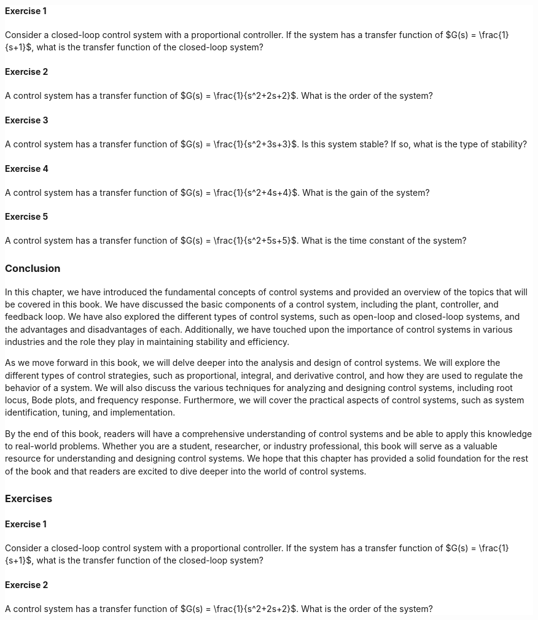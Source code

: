 #### Exercise 1
Consider a closed-loop control system with a proportional controller. If the system has a transfer function of $G(s) = \frac{1}{s+1}$, what is the transfer function of the closed-loop system?

#### Exercise 2
A control system has a transfer function of $G(s) = \frac{1}{s^2+2s+2}$. What is the order of the system?

#### Exercise 3
A control system has a transfer function of $G(s) = \frac{1}{s^2+3s+3}$. Is this system stable? If so, what is the type of stability?

#### Exercise 4
A control system has a transfer function of $G(s) = \frac{1}{s^2+4s+4}$. What is the gain of the system?

#### Exercise 5
A control system has a transfer function of $G(s) = \frac{1}{s^2+5s+5}$. What is the time constant of the system?


### Conclusion

In this chapter, we have introduced the fundamental concepts of control systems and provided an overview of the topics that will be covered in this book. We have discussed the basic components of a control system, including the plant, controller, and feedback loop. We have also explored the different types of control systems, such as open-loop and closed-loop systems, and the advantages and disadvantages of each. Additionally, we have touched upon the importance of control systems in various industries and the role they play in maintaining stability and efficiency.

As we move forward in this book, we will delve deeper into the analysis and design of control systems. We will explore the different types of control strategies, such as proportional, integral, and derivative control, and how they are used to regulate the behavior of a system. We will also discuss the various techniques for analyzing and designing control systems, including root locus, Bode plots, and frequency response. Furthermore, we will cover the practical aspects of control systems, such as system identification, tuning, and implementation.

By the end of this book, readers will have a comprehensive understanding of control systems and be able to apply this knowledge to real-world problems. Whether you are a student, researcher, or industry professional, this book will serve as a valuable resource for understanding and designing control systems. We hope that this chapter has provided a solid foundation for the rest of the book and that readers are excited to dive deeper into the world of control systems.

### Exercises

#### Exercise 1
Consider a closed-loop control system with a proportional controller. If the system has a transfer function of $G(s) = \frac{1}{s+1}$, what is the transfer function of the closed-loop system?

#### Exercise 2
A control system has a transfer function of $G(s) = \frac{1}{s^2+2s+2}$. What is the order of the system?
